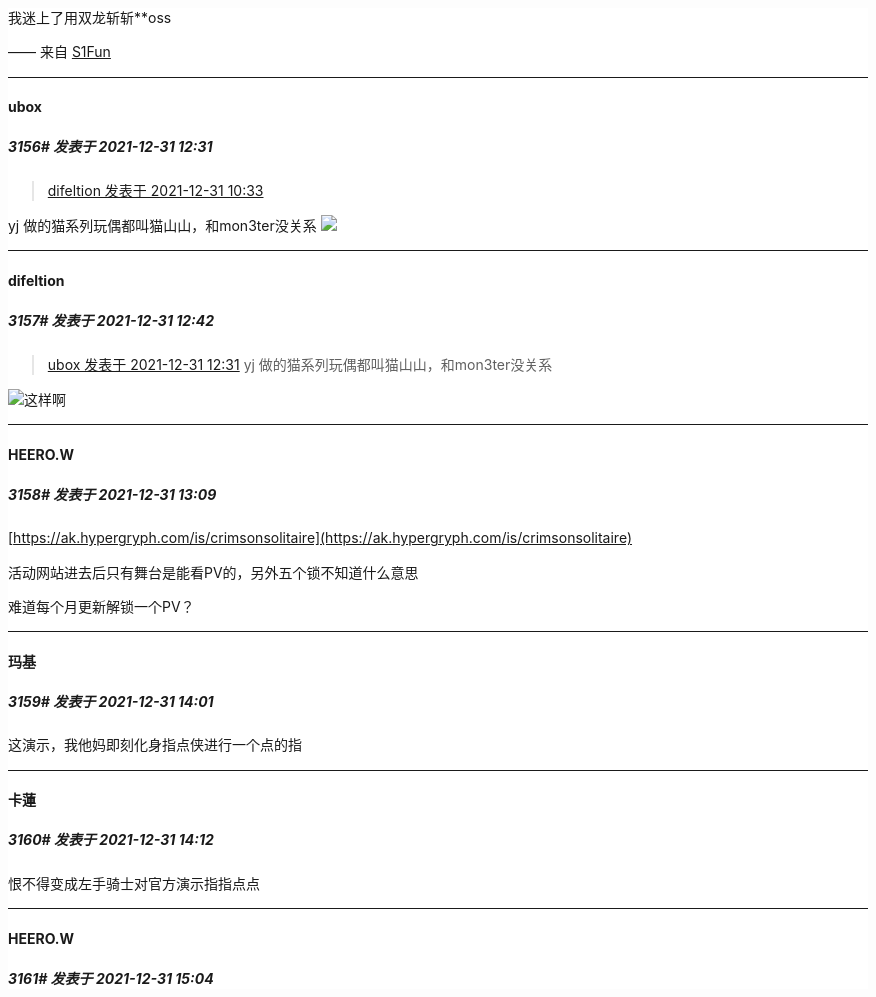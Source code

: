 我迷上了用双龙斩斩**oss

—— 来自 [S1Fun](https://s1fun.koalcat.com)

*****

####  ubox  
##### 3156#       发表于 2021-12-31 12:31

<blockquote><a href="httphttps://bbs.saraba1st.com/2b/forum.php?mod=redirect&amp;goto=findpost&amp;pid=54111506&amp;ptid=2038816" target="_blank">difeltion 发表于 2021-12-31 10:33</a></blockquote>
yj 做的猫系列玩偶都叫猫山山，和mon3ter没关系
<img src="https://p.sda1.dev/3/f495c8a52b413ff1c0b4d3df73660903/image.png" referrerpolicy="no-referrer">

*****

####  difeltion  
##### 3157#       发表于 2021-12-31 12:42

<blockquote><a href="httphttps://bbs.saraba1st.com/2b/forum.php?mod=redirect&amp;goto=findpost&amp;pid=54113045&amp;ptid=2038816" target="_blank">ubox 发表于 2021-12-31 12:31</a>
yj 做的猫系列玩偶都叫猫山山，和mon3ter没关系</blockquote>
<img src="https://static.saraba1st.com/image/smiley/face2017/040.png" referrerpolicy="no-referrer">这样啊

*****

####  HEERO.W  
##### 3158#       发表于 2021-12-31 13:09

[https://ak.hypergryph.com/is/crimsonsolitaire](https://ak.hypergryph.com/is/crimsonsolitaire)

活动网站进去后只有舞台是能看PV的，另外五个锁不知道什么意思

难道每个月更新解锁一个PV？

*****

####  玛基  
##### 3159#       发表于 2021-12-31 14:01

这演示，我他妈即刻化身指点侠进行一个点的指

*****

####  卡蓮  
##### 3160#       发表于 2021-12-31 14:12

恨不得变成左手骑士对官方演示指指点点

*****

####  HEERO.W  
##### 3161#       发表于 2021-12-31 15:04
